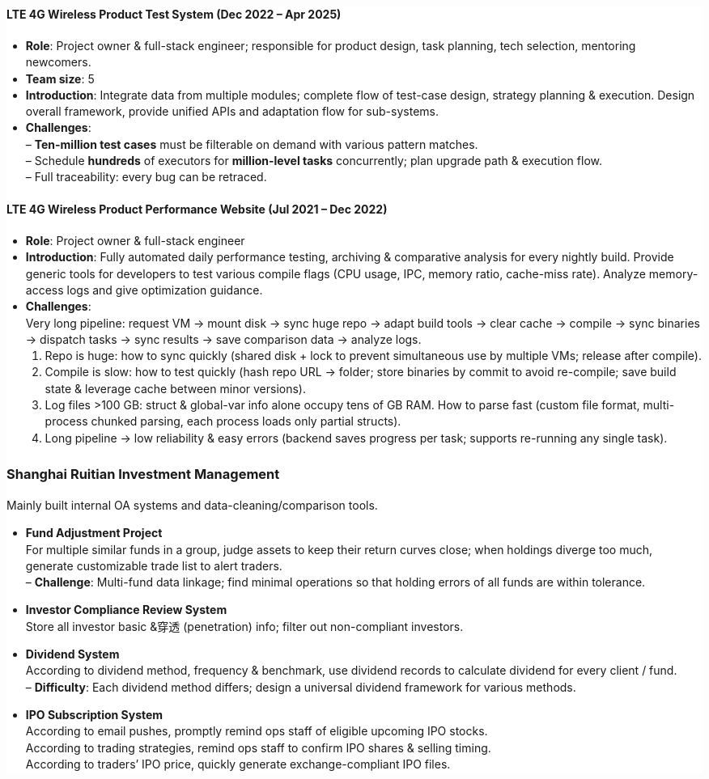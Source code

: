 #### LTE 4G Wireless Product Test System (Dec 2022 – Apr 2025)  
* **Role**: Project owner & full-stack engineer; responsible for product design, task planning, tech selection, mentoring newcomers.  
* **Team size**: 5  
* **Introduction**: Integrate data from multiple modules; complete flow of test-case design, strategy planning & execution. Design overall framework, provide unified APIs and adaptation flow for sub-systems.  
* **Challenges**:  
  – **Ten-million test cases** must be filterable on demand with various pattern matches.  
  – Schedule **hundreds** of executors for **million-level tasks** concurrently; plan upgrade path & execution flow.  
  – Full traceability: every bug can be retraced.  

#### LTE 4G Wireless Product Performance Website (Jul 2021 – Dec 2022)  
* **Role**: Project owner & full-stack engineer  
* **Introduction**: Fully automated daily performance testing, archiving & comparative analysis for every nightly build. Provide generic tools for developers to test various compile flags (CPU usage, IPC, memory ratio, cache-miss rate). Analyze memory-access logs and give optimization guidance.  
* **Challenges**:  
  Very long pipeline: request VM → mount disk → sync huge repo → adapt build tools → clear cache → compile → sync binaries → dispatch tasks → sync results → save comparison data → analyze logs.  
  1. Repo is huge: how to sync quickly (shared disk + lock to prevent simultaneous use by multiple VMs; release after compile).  
  2. Compile is slow: how to test quickly (hash repo URL → folder; store binaries by commit to avoid re-compile; save build state & leverage cache between minor versions).  
  3. Log files >100 GB: struct & global-var info alone occupy tens of GB RAM. How to parse fast (custom file format, multi-process chunked parsing, each process loads only partial structs).  
  4. Long pipeline → low reliability & easy errors (backend saves progress per task; supports re-running any single task).  

### Shanghai Ruitian Investment Management  
Mainly built internal OA systems and data-cleaning/comparison tools.  

* **Fund Adjustment Project**  
  For multiple similar funds in a group, judge assets to keep their return curves close; when holdings diverge too much, generate customizable trade list to alert traders.  
  – **Challenge**: Multi-fund data linkage; find minimal operations so that holding errors of all funds are within tolerance.  

* **Investor Compliance Review System**  
  Store all investor basic &穿透 (penetration) info; filter out non-compliant investors.  

* **Dividend System**  
  According to dividend method, frequency & benchmark, use dividend records to calculate dividend for every client / fund.  
  – **Difficulty**: Each dividend method differs; design a universal dividend framework for various methods.  

* **IPO Subscription System**  
  According to email pushes, promptly remind ops staff of eligible upcoming IPO stocks.  
  According to trading strategies, remind ops staff to confirm IPO shares & selling timing.  
  According to traders’ IPO price, quickly generate exchange-compliant IPO files.  
